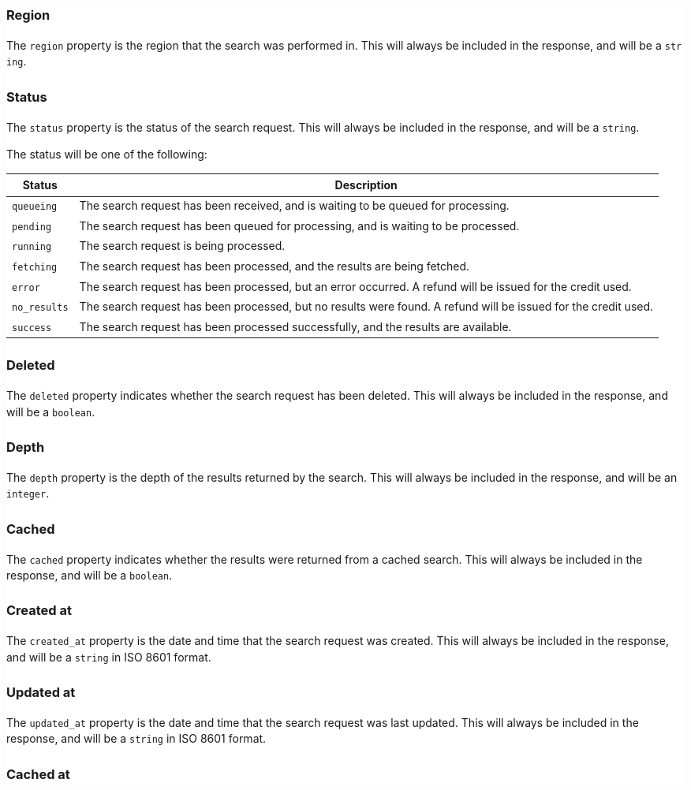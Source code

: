 ### Region

The `region` property is the region that the search was performed in. This will always be included in the response, and will be a `string`.

### Status

The `status` property is the status of the search request. This will always be included in the response, and will be a `string`.

The status will be one of the following:

| **Status** | **Description** |
|---|---|
| `queueing` | The search request has been received, and is waiting to be queued for processing. |
| `pending` | The search request has been queued for processing, and is waiting to be processed. |
| `running` | The search request is being processed. |
| `fetching` | The search request has been processed, and the results are being fetched. |
| `error` | The search request has been processed, but an error occurred. A refund will be issued for the credit used. |
| `no_results` | The search request has been processed, but no results were found. A refund will be issued for the credit used. |
| `success` | The search request has been processed successfully, and the results are available. |

### Deleted

The `deleted` property indicates whether the search request has been deleted. This will always be included in the response, and will be a `boolean`.

### Depth

The `depth` property is the depth of the results returned by the search. This will always be included in the response, and will be an `integer`.

### Cached

The `cached` property indicates whether the results were returned from a cached search. This will always be included in the response, and will be a `boolean`.

### Created at

The `created_at` property is the date and time that the search request was created. This will always be included in the response, and will be a `string` in ISO 8601 format.

### Updated at

The `updated_at` property is the date and time that the search request was last updated. This will always be included in the response, and will be a `string` in ISO 8601 format.

### Cached at
